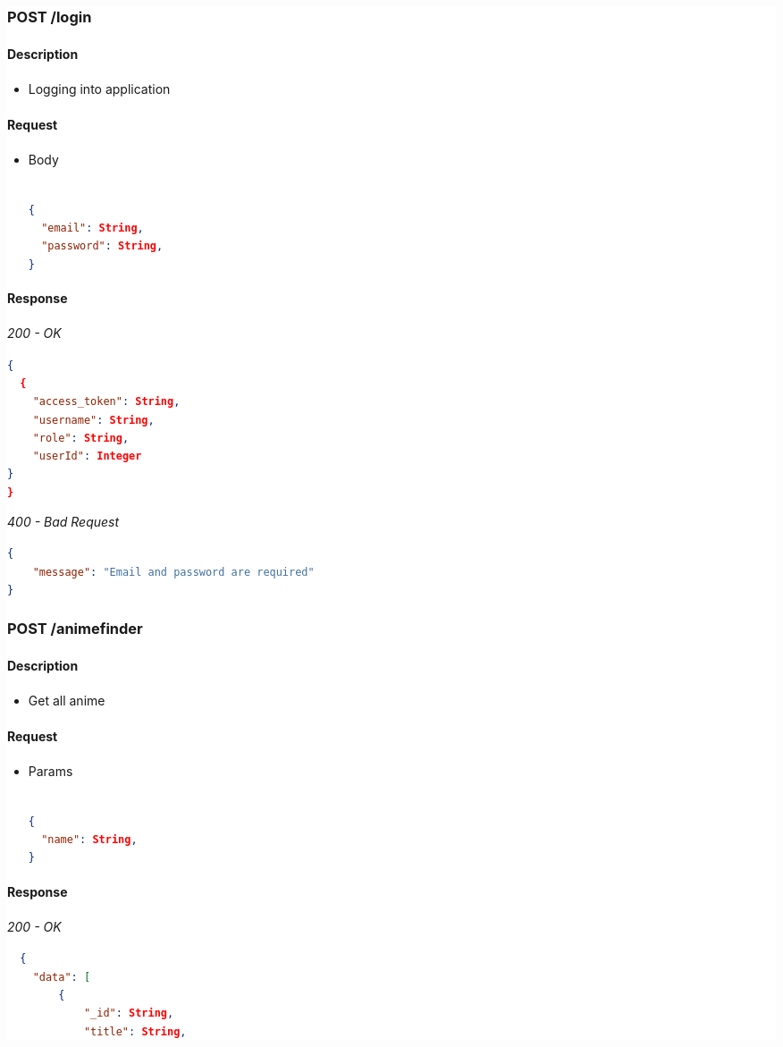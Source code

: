 ### POST /login

#### Description

- Logging into application 

#### Request

- Body

  ```json

  {
    "email": String,
    "password": String,
  }

  ```

#### Response

_200 - OK_

```json
{
  {
    "access_token": String,
    "username": String,
    "role": String,
    "userId": Integer
}
}
```

_400 - Bad Request_

```json
{
    "message": "Email and password are required"
}
```

### POST /animefinder

#### Description

- Get all anime

#### Request

- Params

  ```json

  {
    "name": String,
  }


#### Response

_200 - OK_

```json
  {
    "data": [
        {
            "_id": String,
            "title": String,
  ```
